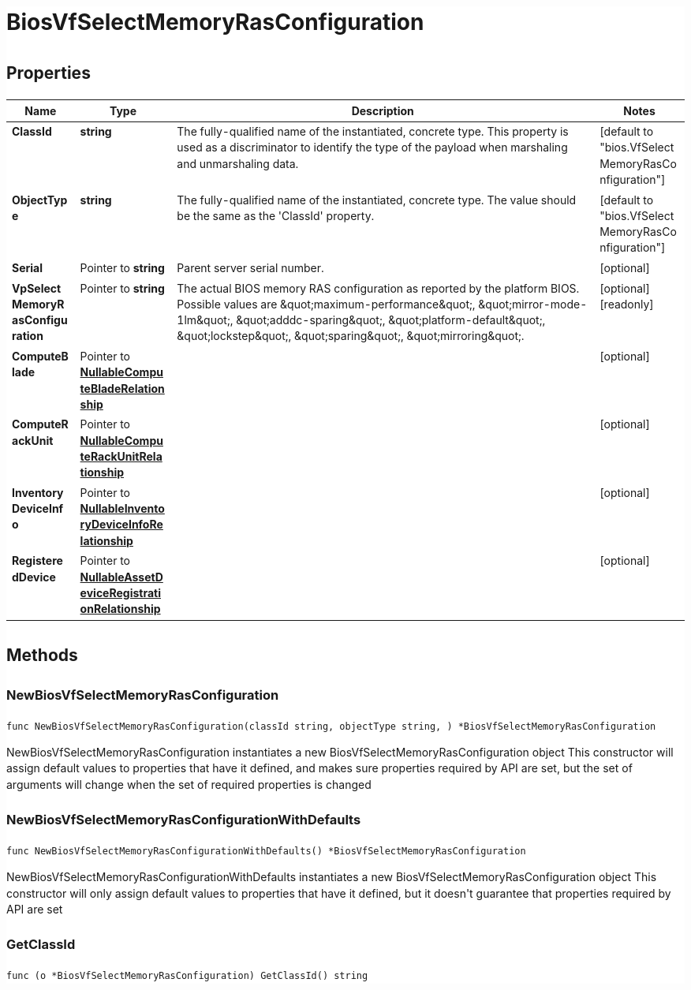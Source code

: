 # BiosVfSelectMemoryRasConfiguration

## Properties

Name | Type | Description | Notes
------------ | ------------- | ------------- | -------------
**ClassId** | **string** | The fully-qualified name of the instantiated, concrete type. This property is used as a discriminator to identify the type of the payload when marshaling and unmarshaling data. | [default to "bios.VfSelectMemoryRasConfiguration"]
**ObjectType** | **string** | The fully-qualified name of the instantiated, concrete type. The value should be the same as the &#39;ClassId&#39; property. | [default to "bios.VfSelectMemoryRasConfiguration"]
**Serial** | Pointer to **string** | Parent server serial number. | [optional] 
**VpSelectMemoryRasConfiguration** | Pointer to **string** | The actual BIOS memory RAS configuration as reported by the platform BIOS. Possible values are \&quot;maximum-performance\&quot;, \&quot;mirror-mode-1lm\&quot;, \&quot;adddc-sparing\&quot;, \&quot;platform-default\&quot;, \&quot;lockstep\&quot;, \&quot;sparing\&quot;, \&quot;mirroring\&quot;. | [optional] [readonly] 
**ComputeBlade** | Pointer to [**NullableComputeBladeRelationship**](ComputeBladeRelationship.md) |  | [optional] 
**ComputeRackUnit** | Pointer to [**NullableComputeRackUnitRelationship**](ComputeRackUnitRelationship.md) |  | [optional] 
**InventoryDeviceInfo** | Pointer to [**NullableInventoryDeviceInfoRelationship**](InventoryDeviceInfoRelationship.md) |  | [optional] 
**RegisteredDevice** | Pointer to [**NullableAssetDeviceRegistrationRelationship**](AssetDeviceRegistrationRelationship.md) |  | [optional] 

## Methods

### NewBiosVfSelectMemoryRasConfiguration

`func NewBiosVfSelectMemoryRasConfiguration(classId string, objectType string, ) *BiosVfSelectMemoryRasConfiguration`

NewBiosVfSelectMemoryRasConfiguration instantiates a new BiosVfSelectMemoryRasConfiguration object
This constructor will assign default values to properties that have it defined,
and makes sure properties required by API are set, but the set of arguments
will change when the set of required properties is changed

### NewBiosVfSelectMemoryRasConfigurationWithDefaults

`func NewBiosVfSelectMemoryRasConfigurationWithDefaults() *BiosVfSelectMemoryRasConfiguration`

NewBiosVfSelectMemoryRasConfigurationWithDefaults instantiates a new BiosVfSelectMemoryRasConfiguration object
This constructor will only assign default values to properties that have it defined,
but it doesn't guarantee that properties required by API are set

### GetClassId

`func (o *BiosVfSelectMemoryRasConfiguration) GetClassId() string`
